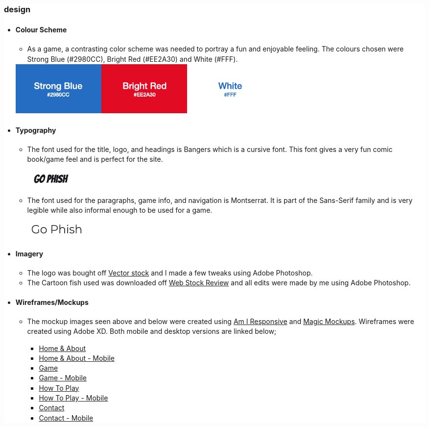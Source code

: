 

### design

- #### Colour Scheme
    - As a game, a contrasting color scheme was needed to portray a fun and enjoyable feeling. 
    The colours chosen were Strong Blue (#2980CC), Bright Red (#EE2A30) and White (#FFF).  
    <img src="./assets/images/readme/go-phish-colour-palette.png" height="100px"/>

- #### Typography
    - The font used for the title, logo, and headings is Bangers which is a cursive font. This font gives a very fun comic book/game feel and is perfect for the site.

        <img src="./assets/images/readme/bangers-font.png" height="30px" />

    - The font used for the paragraphs, game info, and navigation is Montserrat. It is part of the Sans-Serif family and is very legible while also informal enough to be used for a game. 

        <img src="./assets/images/readme/montserrat-font.png" height="30px" />


- #### Imagery
    - The logo was bought off <a href="https://www.vectorstock.com/royalty-free-vector/thief-hacking-a-computer-icon-cyber-attack-vector-21584120?refer=eml">Vector stock</a> and I made a few tweaks using Adobe Photoshop. 
    - The Cartoon fish used was downloaded off <a href="https://webstockreview.net/pict/getfirst">Web Stock Review</a> and all edits were made by me using Adobe Photoshop. 
- #### Wireframes/Mockups
    - The mockup images seen above and below were created using <a href="http://ami.responsivedesign.is/">Am I Responsive</a> and <a href="https://magicmockups.com/">Magic Mockups</a>. Wireframes were created using Adobe XD. Both mobile and desktop versions are linked below;
        
        - <a href="./assets/images/readme/wireframes/go-phish-index-wireframe.png"> Home & About</a>
        - <a href="./assets/images/readme/wireframes/go-phish-index-wireframe-mobile.png"> Home & About - Mobile</a>
        - <a href="./assets/images/readme/wireframes/go-phish-game-wireframe.png"> Game</a>
        - <a href="./assets/images/readme/wireframes/go-phish-game-wireframe-mobile.png"> Game - Mobile</a>
        - <a href="./assets/images/readme/wireframes/go-phish-how-to-play-wireframe.png"> How To Play</a>
        - <a href="./assets/images/readme/wireframes/go-phish-how-to-play-wireframe-mobile.png"> How To Play - Mobile</a>
        - <a href="./assets/images/readme/wireframes/go-phish-contact-wireframe.png"> Contact</a>
        - <a href="./assets/images/readme/wireframes/go-phish-contact-wireframe-mobile.png"> Contact - Mobile</a>
